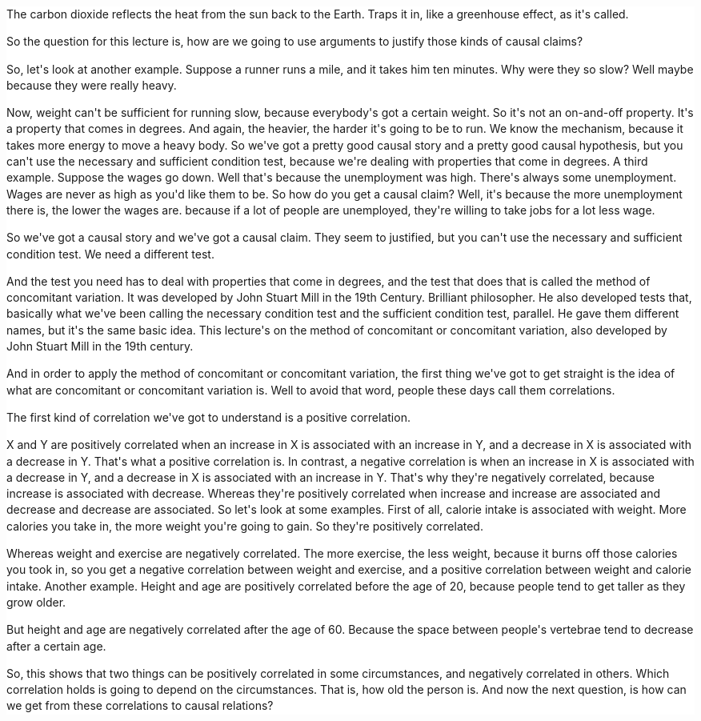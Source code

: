 The carbon dioxide reflects the heat from the sun back to the Earth. Traps it in, like a greenhouse effect, as it's called. 

So the question for this lecture is, how are we going to use arguments to justify those kinds of causal claims? 

So, let's look at another example. Suppose a runner runs a mile, and it takes him ten minutes. Why were they so slow? Well maybe because they were really heavy. 

Now, weight can't be sufficient for running slow, because everybody's got a certain weight. So it's not an on-and-off property. It's a property that comes in degrees. And again, the heavier, the harder it's going to be to run. We know the mechanism, because it takes more energy to move a heavy body. So we've got a pretty good causal story and a pretty good causal hypothesis, but you can't use the necessary and sufficient condition test, because we're dealing with properties that come in degrees. A third example. Suppose the wages go down. Well that's because the unemployment was high. There's always some unemployment. Wages are never as high as you'd like them to be. So how do you get a causal claim? Well, it's because the more unemployment there is, the lower the wages are. because if a lot of people are unemployed, they're willing to take jobs for a lot less wage. 

So we've got a causal story and we've got a causal claim. They seem to justified, but you can't use the necessary and sufficient condition test. We need a different test. 

And the test you need has to deal with properties that come in degrees, and the test that does that is called the method of concomitant variation. It was developed by John Stuart Mill in the 19th Century. Brilliant philosopher. He also developed tests that, basically what we've been calling the necessary condition test and the sufficient condition test, parallel. He gave them different names, but it's the same basic idea. This lecture's on the method of concomitant or concomitant variation, also developed by John Stuart Mill in the 19th century. 

And in order to apply the method of concomitant or concomitant variation, the first thing we've got to get straight is the idea of what are concomitant or concomitant variation is. Well to avoid that word, people these days call them correlations. 

The first kind of correlation we've got to understand is a positive correlation. 

X and Y are positively correlated when an increase in X is associated with an increase in Y, and a decrease in X is associated with a decrease in Y. That's what a positive correlation is. In contrast, a negative correlation is when an increase in X is associated with a decrease in Y, and a decrease in X is associated with an increase in Y. That's why they're negatively correlated, because increase is associated with decrease. Whereas they're positively correlated when increase and increase are associated and decrease and decrease are associated. So let's look at some examples. First of all, calorie intake is associated with weight. More calories you take in, the more weight you're going to gain. So they're positively correlated. 

Whereas weight and exercise are negatively correlated. The more exercise, the less weight, because it burns off those calories you took in, so you get a negative correlation between weight and exercise, and a positive correlation between weight and calorie intake. Another example. Height and age are positively correlated before the age of 20, because people tend to get taller as they grow older. 

But height and age are negatively correlated after the age of 60. Because the space between people's vertebrae tend to decrease after a certain age. 

So, this shows that two things can be positively correlated in some circumstances, and negatively correlated in others. Which correlation holds is going to depend on the circumstances. That is, how old the person is. And now the next question, is how can we get from these correlations to causal relations? 
